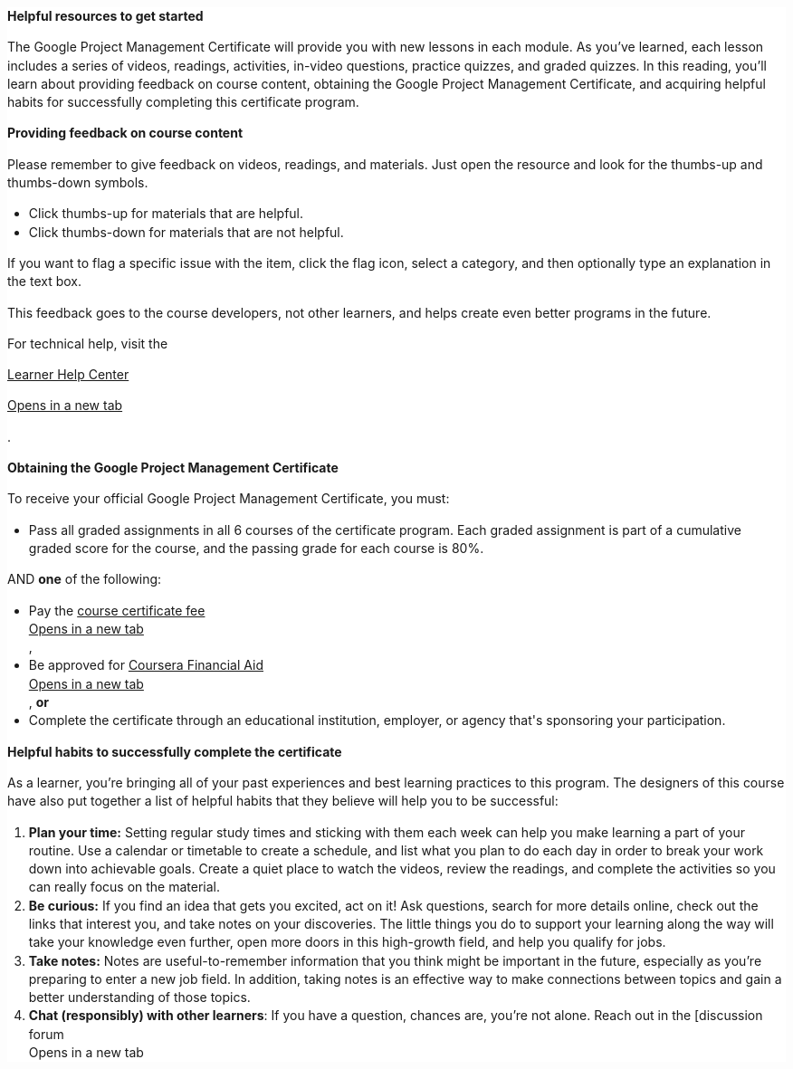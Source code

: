 

**Helpful resources to get started**

The Google Project Management Certificate will provide you with new lessons in each module. As you’ve learned, each lesson includes a series of videos, readings, activities, in-video questions, practice quizzes, and graded quizzes. In this reading, you’ll learn about providing feedback on course content, obtaining the Google Project Management Certificate, and acquiring helpful habits for successfully completing this certificate program. 

**Providing feedback on course content**

Please remember to give feedback on videos, readings, and materials. Just open the resource and look for the thumbs-up and thumbs-down symbols. 

- Click thumbs-up for materials that are helpful. 
- Click thumbs-down for materials that are not helpful.

If you want to flag a specific issue with the item, click the flag icon, select a category, and then optionally type an explanation in the text box.

This feedback goes to the course developers, not other learners, and helps create even better programs in the future. 

For technical help, visit the 

[Learner Help Center](https://learner.coursera.help/hc/en-us)

[Opens in a new tab](https://learner.coursera.help/hc/en-us)

. 

**Obtaining the Google Project Management Certificate**

To receive your official Google Project Management Certificate, you must:

- Pass all graded assignments in all 6 courses of the certificate program. Each graded assignment is part of a cumulative graded score for the course, and the passing grade for each course is 80%. 

AND **one** of the following:

- Pay the [course certificate fee  
    Opens in a new tab  
    ](https://www.coursera.support/s/article/209818963-Payments-on-Coursera?language=en_US),
- Be approved for [Coursera Financial Aid  
    Opens in a new tab  
    ](https://www.coursera.support/s/article/209819033-Apply-for-Financial-Aid-or-a-Scholarship?language=en_US), **or**
- Complete the certificate through an educational institution, employer, or agency that's sponsoring your participation. 

**Helpful habits to successfully complete the certificate**

As a learner, you’re bringing all of your past experiences and best learning practices to this program. The designers of this course have also put together a list of helpful habits that they believe will help you to be successful: 

1. **Plan your time:** Setting regular study times and sticking with them each week can help you make learning a part of your routine. Use a calendar or timetable to create a schedule, and list what you plan to do each day in order to break your work down into achievable goals. Create a quiet place to watch the videos, review the readings, and complete the activities so you can really focus on the material.
2. **Be curious:** If you find an idea that gets you excited, act on it! Ask questions, search for more details online, check out the links that interest you, and take notes on your discoveries. The little things you do to support your learning along the way will take your knowledge even further, open more doors in this high-growth field, and help you qualify for jobs. 
3. **Take notes:** Notes are useful-to-remember information that you think might be important in the future, especially as you’re preparing to enter a new job field. In addition, taking notes is an effective way to make connections between topics and gain a better understanding of those topics.
4. **Chat (responsibly) with other learners**: If you have a question, chances are, you’re not alone. Reach out in the [discussion forum  
    Opens in a new tab  